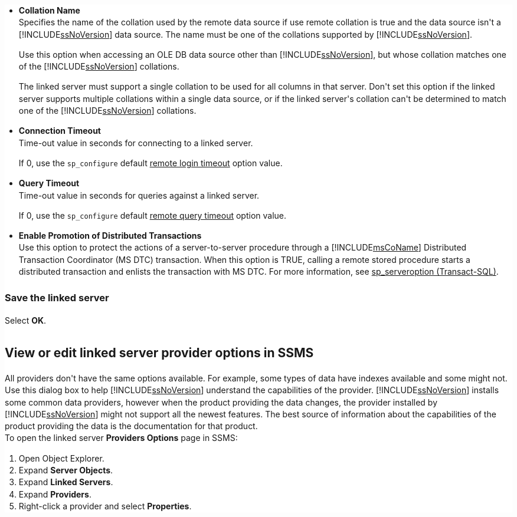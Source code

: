 - **Collation Name**  
     Specifies the name of the collation used by the remote data source if use remote collation is true and the data source isn't a [!INCLUDE[ssNoVersion](../../includes/ssnoversion-md.md)] data source. The name must be one of the collations supported by [!INCLUDE[ssNoVersion](../../includes/ssnoversion-md.md)].  
  
     Use this option when accessing an OLE DB data source other than [!INCLUDE[ssNoVersion](../../includes/ssnoversion-md.md)], but whose collation matches one of the [!INCLUDE[ssNoVersion](../../includes/ssnoversion-md.md)] collations.  
  
     The linked server must support a single collation to be used for all columns in that server. Don't set this option if the linked server supports multiple collations within a single data source, or if the linked server's collation can't be determined to match one of the [!INCLUDE[ssNoVersion](../../includes/ssnoversion-md.md)] collations.  
  
- **Connection Timeout**  
     Time-out value in seconds for connecting to a linked server.  
  
     If 0, use the `sp_configure` default [remote login timeout](../../database-engine/configure-windows/configure-the-remote-login-timeout-server-configuration-option.md) option value.  
  
- **Query Timeout**  
     Time-out value in seconds for queries against a linked server.  
  
     If 0, use the `sp_configure` default [remote query timeout](../../database-engine/configure-windows/configure-the-remote-query-timeout-server-configuration-option.md) option value.  
  
- **Enable Promotion of Distributed Transactions**  
     Use this option to protect the actions of a server-to-server procedure through a [!INCLUDE[msCoName](../../includes/msconame-md.md)] Distributed Transaction Coordinator (MS DTC) transaction. When this option is TRUE, calling a remote stored procedure starts a distributed transaction and enlists the transaction with MS DTC. For more information, see [sp_serveroption &#40;Transact-SQL&#41;](../../relational-databases/system-stored-procedures/sp-serveroption-transact-sql.md).  
  
### Save the linked server

Select **OK**.
  
## View or edit linked server provider options in SSMS
  
All providers don't have the same options available. For example, some types of data have indexes available and some might not. Use this dialog box to help [!INCLUDE[ssNoVersion](../../includes/ssnoversion-md.md)] understand the capabilities of the provider. [!INCLUDE[ssNoVersion](../../includes/ssnoversion-md.md)] installs some common data providers, however when the product providing the data changes, the provider installed by [!INCLUDE[ssNoVersion](../../includes/ssnoversion-md.md)] might not support all the newest features. The best source of information about the capabilities of the product providing the data is the documentation for that product.  
To open the linked server **Providers Options** page in SSMS:

1. Open Object Explorer.
1. Expand **Server Objects**.
1. Expand **Linked Servers**.
1. Expand **Providers**.
1. Right-click a provider and select **Properties**.
